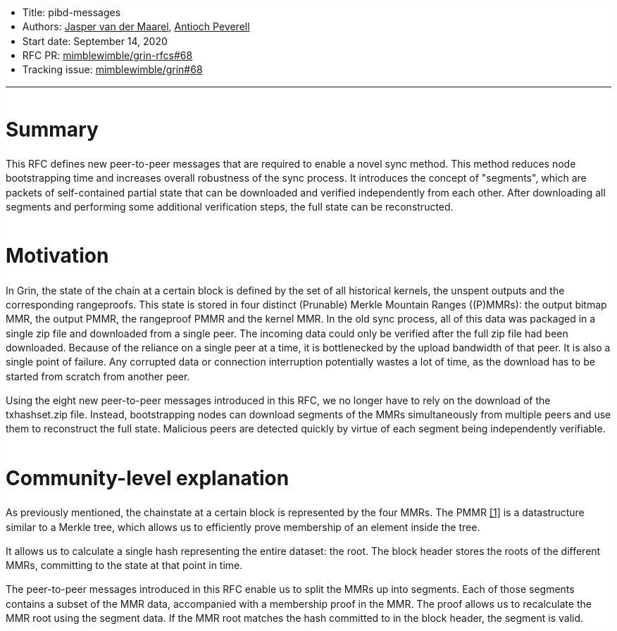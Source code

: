 
- Title: pibd-messages
- Authors: [Jasper van der Maarel](mailto:j@sper.dev), [Antioch Peverell](mailto:apeverell@protonmail.com)
- Start date: September 14, 2020
- RFC PR: [mimblewimble/grin-rfcs#68](https://github.com/mimblewimble/grin-rfcs/pull/68) 
- Tracking issue: [mimblewimble/grin#68](https://github.com/mimblewimble/grin/issues/3471)

---

# Summary
[summary]: #summary

This RFC defines new peer-to-peer messages that are required to enable a novel sync method.
This method reduces node bootstrapping time and increases overall robustness of the sync process.
It introduces the concept of "segments", which are packets of self-contained partial state that can be downloaded and verified independently from each other.
After downloading all segments and performing some additional verification steps, the full state can be reconstructed. 

# Motivation
[motivation]: #motivation

In Grin, the state of the chain at a certain block is defined by the set of all historical kernels, the unspent outputs and the corresponding rangeproofs.
This state is stored in four distinct (Prunable) Merkle Mountain Ranges ((P)MMRs): the output bitmap MMR, the output PMMR, the rangeproof PMMR and the kernel MMR.
In the old sync process, all of this data was packaged in a single zip file and downloaded from a single peer.
The incoming data could only be verified after the full zip file had been downloaded.
Because of the reliance on a single peer at a time, it is bottlenecked by the upload bandwidth of that peer.
It is also a single point of failure.
Any corrupted data or connection interruption potentially wastes a lot of time, as the download has to be started from scratch from another peer.

Using the eight new peer-to-peer messages introduced in this RFC, we no longer have to rely on the download of the txhashset.zip file.
Instead, bootstrapping nodes can download segments of the MMRs simultaneously from multiple peers and use them to reconstruct the full state.
Malicious peers are detected quickly by virtue of each segment being independently verifiable.

# Community-level explanation
[community-level-explanation]: #community-level-explanation

As previously mentioned, the chainstate at a certain block is represented by the four MMRs.
The PMMR [\[1\]](#references) is a datastructure similar to a Merkle tree, which allows us to efficiently prove membership of an element inside the tree.

It allows us to calculate a single hash representing the entire dataset: the root.
The block header stores the roots of the different MMRs, committing to the state at that point in time.

The peer-to-peer messages introduced in this RFC enable us to split the MMRs up into segments.
Each of those segments contains a subset of the MMR data, accompanied with a membership proof in the MMR.
The proof allows us to recalculate the MMR root using the segment data.
If the MMR root matches the hash committed to in the block header, the segment is valid.


[reference-level-explanation]: #reference-level-explanation
[mmr-segments]: #mmr-segments
[segment-root]: #segment-root
[segment-merkle-proof]: #segment-merkle-proof
[p2p-messages]: #p2p-messages
[drawbacks]: #drawbacks
[rationale-and-alternatives]: #rationale-and-alternatives
[future-possibilities]: #future-possibilities
[references]: #references